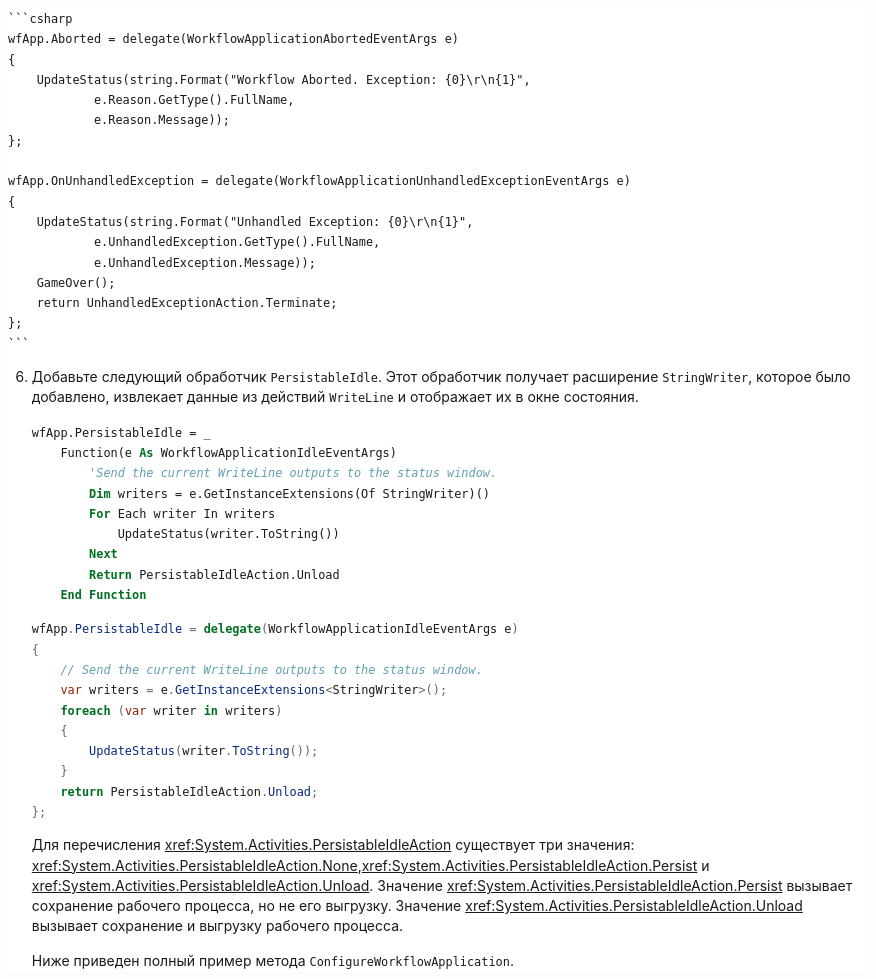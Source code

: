     ```csharp
    wfApp.Aborted = delegate(WorkflowApplicationAbortedEventArgs e)
    {
        UpdateStatus(string.Format("Workflow Aborted. Exception: {0}\r\n{1}",
                e.Reason.GetType().FullName,
                e.Reason.Message));
    };

    wfApp.OnUnhandledException = delegate(WorkflowApplicationUnhandledExceptionEventArgs e)
    {
        UpdateStatus(string.Format("Unhandled Exception: {0}\r\n{1}",
                e.UnhandledException.GetType().FullName,
                e.UnhandledException.Message));
        GameOver();
        return UnhandledExceptionAction.Terminate;
    };
    ```

6. Добавьте следующий обработчик `PersistableIdle`. Этот обработчик получает расширение `StringWriter`, которое было добавлено, извлекает данные из действий `WriteLine` и отображает их в окне состояния.

    ```vb
    wfApp.PersistableIdle = _
        Function(e As WorkflowApplicationIdleEventArgs)
            'Send the current WriteLine outputs to the status window.
            Dim writers = e.GetInstanceExtensions(Of StringWriter)()
            For Each writer In writers
                UpdateStatus(writer.ToString())
            Next
            Return PersistableIdleAction.Unload
        End Function
    ```

    ```csharp
    wfApp.PersistableIdle = delegate(WorkflowApplicationIdleEventArgs e)
    {
        // Send the current WriteLine outputs to the status window.
        var writers = e.GetInstanceExtensions<StringWriter>();
        foreach (var writer in writers)
        {
            UpdateStatus(writer.ToString());
        }
        return PersistableIdleAction.Unload;
    };
    ```

    Для перечисления <xref:System.Activities.PersistableIdleAction> существует три значения: <xref:System.Activities.PersistableIdleAction.None>,<xref:System.Activities.PersistableIdleAction.Persist> и <xref:System.Activities.PersistableIdleAction.Unload>. Значение <xref:System.Activities.PersistableIdleAction.Persist> вызывает сохранение рабочего процесса, но не его выгрузку. Значение <xref:System.Activities.PersistableIdleAction.Unload> вызывает сохранение и выгрузку рабочего процесса.

    Ниже приведен полный пример метода `ConfigureWorkflowApplication`.
